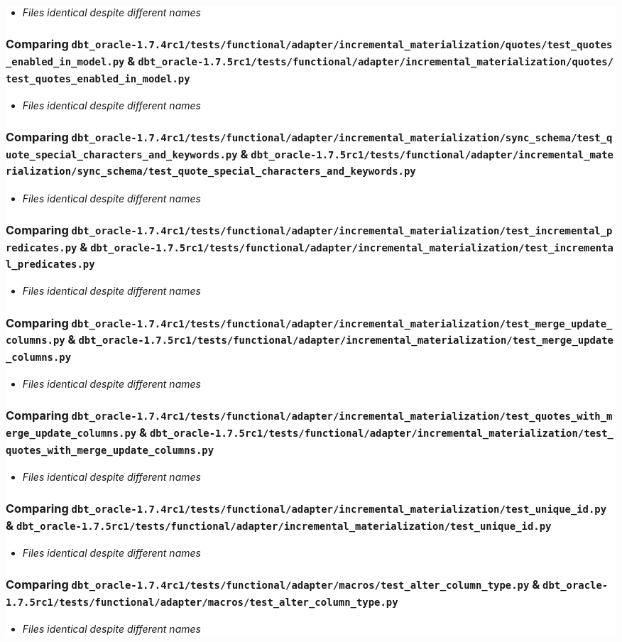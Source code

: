  * *Files identical despite different names*

### Comparing `dbt_oracle-1.7.4rc1/tests/functional/adapter/incremental_materialization/quotes/test_quotes_enabled_in_model.py` & `dbt_oracle-1.7.5rc1/tests/functional/adapter/incremental_materialization/quotes/test_quotes_enabled_in_model.py`

 * *Files identical despite different names*

### Comparing `dbt_oracle-1.7.4rc1/tests/functional/adapter/incremental_materialization/sync_schema/test_quote_special_characters_and_keywords.py` & `dbt_oracle-1.7.5rc1/tests/functional/adapter/incremental_materialization/sync_schema/test_quote_special_characters_and_keywords.py`

 * *Files identical despite different names*

### Comparing `dbt_oracle-1.7.4rc1/tests/functional/adapter/incremental_materialization/test_incremental_predicates.py` & `dbt_oracle-1.7.5rc1/tests/functional/adapter/incremental_materialization/test_incremental_predicates.py`

 * *Files identical despite different names*

### Comparing `dbt_oracle-1.7.4rc1/tests/functional/adapter/incremental_materialization/test_merge_update_columns.py` & `dbt_oracle-1.7.5rc1/tests/functional/adapter/incremental_materialization/test_merge_update_columns.py`

 * *Files identical despite different names*

### Comparing `dbt_oracle-1.7.4rc1/tests/functional/adapter/incremental_materialization/test_quotes_with_merge_update_columns.py` & `dbt_oracle-1.7.5rc1/tests/functional/adapter/incremental_materialization/test_quotes_with_merge_update_columns.py`

 * *Files identical despite different names*

### Comparing `dbt_oracle-1.7.4rc1/tests/functional/adapter/incremental_materialization/test_unique_id.py` & `dbt_oracle-1.7.5rc1/tests/functional/adapter/incremental_materialization/test_unique_id.py`

 * *Files identical despite different names*

### Comparing `dbt_oracle-1.7.4rc1/tests/functional/adapter/macros/test_alter_column_type.py` & `dbt_oracle-1.7.5rc1/tests/functional/adapter/macros/test_alter_column_type.py`

 * *Files identical despite different names*
